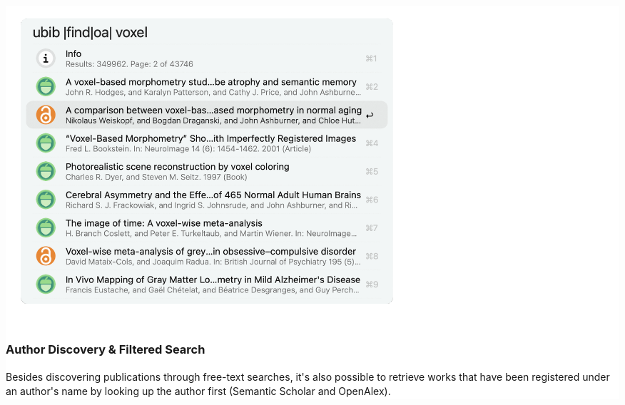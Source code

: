 <img src="assets/img/ubib.prev.2.gif" width="564px" />


### Author Discovery & Filtered Search

Besides discovering publications through free-text searches, it's also possible to retrieve works that have been registered under an author's name by looking up the author first (Semantic Scholar and OpenAlex). 

